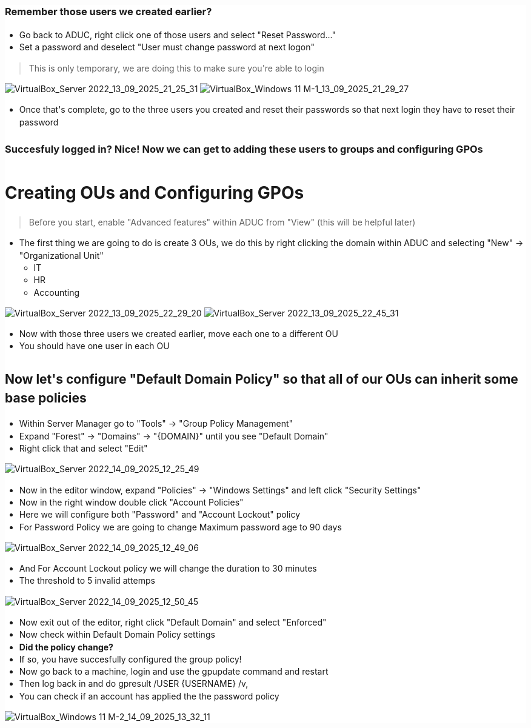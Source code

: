 
### Remember those users we created earlier? 
- Go back to ADUC, right click one of those users and select "Reset Password..."
- Set a password and deselect "User must change password at next logon"
> This is only temporary, we are doing this to make sure you're able to login
<img width="1053" height="791" alt="VirtualBox_Server 2022_13_09_2025_21_25_31" src="https://github.com/user-attachments/assets/a2616b56-4cf7-4793-8765-354bae933ce2" />
<img width="1024" height="768" alt="VirtualBox_Windows 11 M-1_13_09_2025_21_29_27" src="https://github.com/user-attachments/assets/faf3e561-d4f7-4cda-bf00-7cec37f0c35d" />

- Once that's complete, go to the three users you created and reset their passwords so that next login they have to reset their password

### **Succesfuly logged in? Nice! Now we can get to adding these users to groups and configuring GPOs**
# Creating OUs and Configuring GPOs
> Before you start, enable "Advanced features" within ADUC from "View" (this will be helpful later) 
- The first thing we are going to do is create 3 OUs, we do this by right clicking the domain within ADUC and selecting "New" -> "Organizational Unit"  
  - IT
  - HR
  - Accounting
<img width="1053" height="791" alt="VirtualBox_Server 2022_13_09_2025_22_29_20" src="https://github.com/user-attachments/assets/b3822c01-75e2-4a5e-bbd4-1f70ba4ebef2" />
<img width="1053" height="791" alt="VirtualBox_Server 2022_13_09_2025_22_45_31" src="https://github.com/user-attachments/assets/acac9b05-27d0-4f22-abde-1b57c64bf3b6" />

- Now with those three users we created earlier, move each one to a different OU
- You should have one user in each OU
## Now let's configure "Default Domain Policy" so that all of our OUs can inherit some base policies
- Within Server Manager go to "Tools" -> "Group Policy Management"
- Expand "Forest" -> "Domains" -> "{DOMAIN}" until you see "Default Domain"
- Right click that and select "Edit"
<img width="1053" height="791" alt="VirtualBox_Server 2022_14_09_2025_12_25_49" src="https://github.com/user-attachments/assets/4176d48d-7c09-48ab-be6c-6c9984e7e7c3" />

- Now in the editor window, expand "Policies" -> "Windows Settings" and left click "Security Settings"
- Now in the right window double click "Account Policies"
- Here we will configure both "Password" and "Account Lockout" policy
- For Password Policy we are going to change Maximum password age to 90 days
<img width="1053" height="791" alt="VirtualBox_Server 2022_14_09_2025_12_49_06" src="https://github.com/user-attachments/assets/a601a010-8254-4251-ab79-d648bf8b3662" />

- And For Account Lockout policy we will change the duration to 30 minutes
 - The threshold to 5 invalid attemps
<img width="1053" height="791" alt="VirtualBox_Server 2022_14_09_2025_12_50_45" src="https://github.com/user-attachments/assets/c63ab3ee-23d4-4c49-938c-cdf76d57c45f" />

- Now exit out of the editor, right click "Default Domain" and select "Enforced"
- Now check within Default Domain Policy settings
 - **Did the policy change?**
- If so, you have succesfully configured the group policy!
- Now go back to a machine, login and use the gpupdate command and restart
 - Then log back in and do gpresult /USER {USERNAME} /v, 
 - You can check if an account has applied the the password policy
<img width="1024" height="768" alt="VirtualBox_Windows 11 M-2_14_09_2025_13_32_11" src="https://github.com/user-attachments/assets/fa3fcdc3-62c5-4357-b1c8-552ec454d2a5" />
